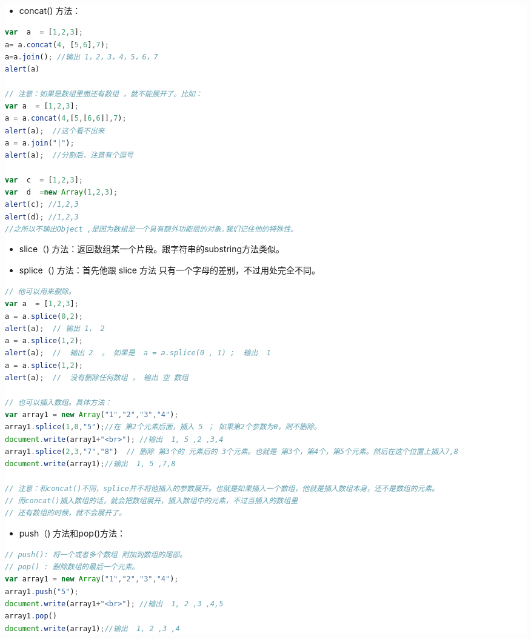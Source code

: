 * concat() 方法：
```js
var  a  = [1,2,3];  
a= a.concat(4, [5,6],7);  
a=a.join(); //输出 1，2，3，4，5，6，7  
alert(a)  
  
// 注意：如果是数组里面还有数组 ，就不能展开了。比如：  
var a  = [1,2,3];  
a = a.concat(4,[5,[6,6]],7);  
alert(a);  //这个看不出来  
a = a.join("|");  
alert(a);  //分割后，注意有个逗号  
  
var  c  = [1,2,3];  
var  d  =new Array(1,2,3);  
alert(c); //1,2,3  
alert(d); //1,2,3  
//之所以不输出Object ,是因为数组是一个具有额外功能层的对象.我们记住他的特殊性。  
```

* slice（) 方法：返回数组某一个片段。跟字符串的substring方法类似。

* splice（) 方法：首先他跟 slice 方法 只有一个字母的差别，不过用处完全不同。
```js
// 他可以用来删除。  
var a  = [1,2,3];  
a = a.splice(0,2);  
alert(a);  // 输出 1， 2  
a = a.splice(1,2);  
alert(a);  //  输出 2  。 如果是  a = a.splice(0 , 1) ;  输出  1   
a = a.splice(1,2);  
alert(a);  //  没有删除任何数组 ， 输出 空 数组  
  
// 也可以插入数组。具体方法：  
var array1 = new Array("1","2","3","4");  
array1.splice(1,0,"5");//在 第2个元素后面，插入 5 ； 如果第2个参数为0，则不删除。  
document.write(array1+"<br>"); //输出  1, 5 ,2 ,3,4  
array1.splice(2,3,"7","8")  // 删除 第3个的 元素后的 3个元素。也就是 第3个，第4个，第5个元素。然后在这个位置上插入7,8  
document.write(array1);//输出  1, 5 ,7,8  
  
// 注意：和concat()不同，splice并不将他插入的参数展开。也就是如果插入一个数组，他就是插入数组本身，还不是数组的元素。  
// 而concat()插入数组的话，就会把数组展开，插入数组中的元素，不过当插入的数组里  
// 还有数组的时候，就不会展开了。  
```

* push（) 方法和pop()方法：
```js
// push(): 将一个或者多个数组 附加到数组的尾部。  
// pop() : 删除数组的最后一个元素。  
var array1 = new Array("1","2","3","4");  
array1.push("5");  
document.write(array1+"<br>"); //输出  1, 2 ,3 ,4,5  
array1.pop()    
document.write(array1);//输出  1, 2 ,3 ,4  
```
